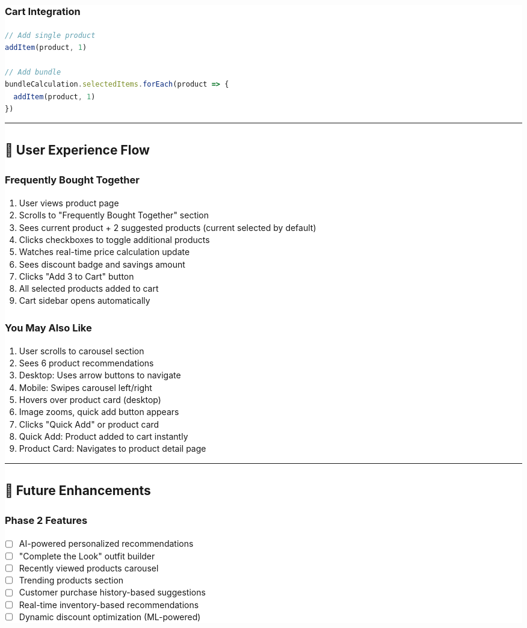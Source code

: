 ### Cart Integration
```typescript
// Add single product
addItem(product, 1)

// Add bundle
bundleCalculation.selectedItems.forEach(product => {
  addItem(product, 1)
})
```

---

## 🎯 User Experience Flow

### Frequently Bought Together
1. User views product page
2. Scrolls to "Frequently Bought Together" section
3. Sees current product + 2 suggested products (current selected by default)
4. Clicks checkboxes to toggle additional products
5. Watches real-time price calculation update
6. Sees discount badge and savings amount
7. Clicks "Add 3 to Cart" button
8. All selected products added to cart
9. Cart sidebar opens automatically

### You May Also Like
1. User scrolls to carousel section
2. Sees 6 product recommendations
3. Desktop: Uses arrow buttons to navigate
4. Mobile: Swipes carousel left/right
5. Hovers over product card (desktop)
6. Image zooms, quick add button appears
7. Clicks "Quick Add" or product card
8. Quick Add: Product added to cart instantly
9. Product Card: Navigates to product detail page

---

## 🚀 Future Enhancements

### Phase 2 Features
- [ ] AI-powered personalized recommendations
- [ ] "Complete the Look" outfit builder
- [ ] Recently viewed products carousel
- [ ] Trending products section
- [ ] Customer purchase history-based suggestions
- [ ] Real-time inventory-based recommendations
- [ ] Dynamic discount optimization (ML-powered)
